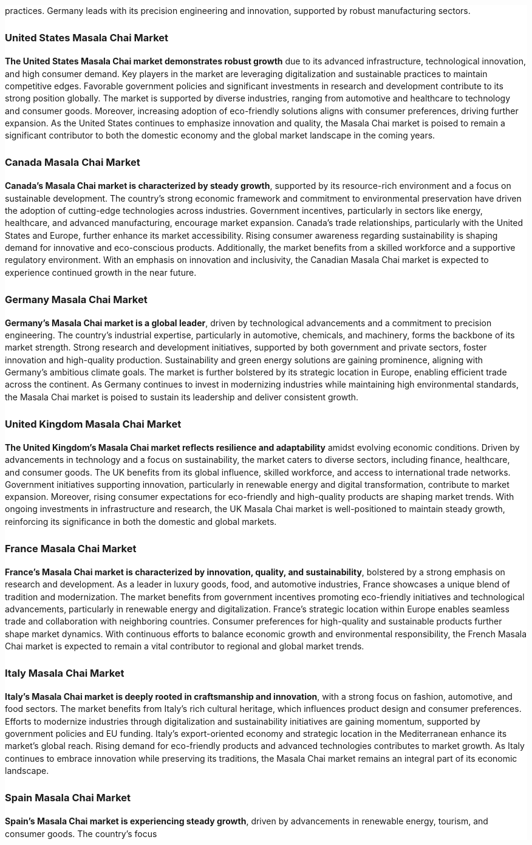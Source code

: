 practices. Germany leads with its precision engineering and innovation, supported by robust manufacturing sectors.</span></em></p></blockquote><h3><strong>United States Masala Chai Market</strong></h3><p><strong>The United States Masala Chai market demonstrates robust growth</strong> due to its advanced infrastructure, technological innovation, and high consumer demand. Key players in the market are leveraging digitalization and sustainable practices to maintain competitive edges. Favorable government policies and significant investments in research and development contribute to its strong position globally. The market is supported by diverse industries, ranging from automotive and healthcare to technology and consumer goods. Moreover, increasing adoption of eco-friendly solutions aligns with consumer preferences, driving further expansion. As the United States continues to emphasize innovation and quality, the Masala Chai market is poised to remain a significant contributor to both the domestic economy and the global market landscape in the coming years.</p><h3><strong>Canada Masala Chai Market</strong></h3><p><strong>Canada&rsquo;s Masala Chai market is characterized by steady growth</strong>, supported by its resource-rich environment and a focus on sustainable development. The country&rsquo;s strong economic framework and commitment to environmental preservation have driven the adoption of cutting-edge technologies across industries. Government incentives, particularly in sectors like energy, healthcare, and advanced manufacturing, encourage market expansion. Canada&rsquo;s trade relationships, particularly with the United States and Europe, further enhance its market accessibility. Rising consumer awareness regarding sustainability is shaping demand for innovative and eco-conscious products. Additionally, the market benefits from a skilled workforce and a supportive regulatory environment. With an emphasis on innovation and inclusivity, the Canadian Masala Chai market is expected to experience continued growth in the near future.</p><h3><strong>Germany Masala Chai Market</strong></h3><p><strong>Germany&rsquo;s Masala Chai market is a global leader</strong>, driven by technological advancements and a commitment to precision engineering. The country&rsquo;s industrial expertise, particularly in automotive, chemicals, and machinery, forms the backbone of its market strength. Strong research and development initiatives, supported by both government and private sectors, foster innovation and high-quality production. Sustainability and green energy solutions are gaining prominence, aligning with Germany&rsquo;s ambitious climate goals. The market is further bolstered by its strategic location in Europe, enabling efficient trade across the continent. As Germany continues to invest in modernizing industries while maintaining high environmental standards, the Masala Chai market is poised to sustain its leadership and deliver consistent growth.</p><h3><strong>United Kingdom Masala Chai Market</strong></h3><p><strong>The United Kingdom&rsquo;s Masala Chai market reflects resilience and adaptability</strong> amidst evolving economic conditions. Driven by advancements in technology and a focus on sustainability, the market caters to diverse sectors, including finance, healthcare, and consumer goods. The UK benefits from its global influence, skilled workforce, and access to international trade networks. Government initiatives supporting innovation, particularly in renewable energy and digital transformation, contribute to market expansion. Moreover, rising consumer expectations for eco-friendly and high-quality products are shaping market trends. With ongoing investments in infrastructure and research, the UK Masala Chai market is well-positioned to maintain steady growth, reinforcing its significance in both the domestic and global markets.</p><h3><strong>France Masala Chai Market</strong></h3><p><strong>France&rsquo;s Masala Chai market is characterized by innovation, quality, and sustainability</strong>, bolstered by a strong emphasis on research and development. As a leader in luxury goods, food, and automotive industries, France showcases a unique blend of tradition and modernization. The market benefits from government incentives promoting eco-friendly initiatives and technological advancements, particularly in renewable energy and digitalization. France&rsquo;s strategic location within Europe enables seamless trade and collaboration with neighboring countries. Consumer preferences for high-quality and sustainable products further shape market dynamics. With continuous efforts to balance economic growth and environmental responsibility, the French Masala Chai market is expected to remain a vital contributor to regional and global market trends.</p><h3><strong>Italy Masala Chai Market</strong></h3><p><strong>Italy&rsquo;s Masala Chai market is deeply rooted in craftsmanship and innovation</strong>, with a strong focus on fashion, automotive, and food sectors. The market benefits from Italy&rsquo;s rich cultural heritage, which influences product design and consumer preferences. Efforts to modernize industries through digitalization and sustainability initiatives are gaining momentum, supported by government policies and EU funding. Italy&rsquo;s export-oriented economy and strategic location in the Mediterranean enhance its market&rsquo;s global reach. Rising demand for eco-friendly products and advanced technologies contributes to market growth. As Italy continues to embrace innovation while preserving its traditions, the Masala Chai market remains an integral part of its economic landscape.</p><h3><strong>Spain Masala Chai Market</strong></h3><p><strong>Spain&rsquo;s Masala Chai market is experiencing steady growth</strong>, driven by advancements in renewable energy, tourism, and consumer goods. The country&rsquo;s focus